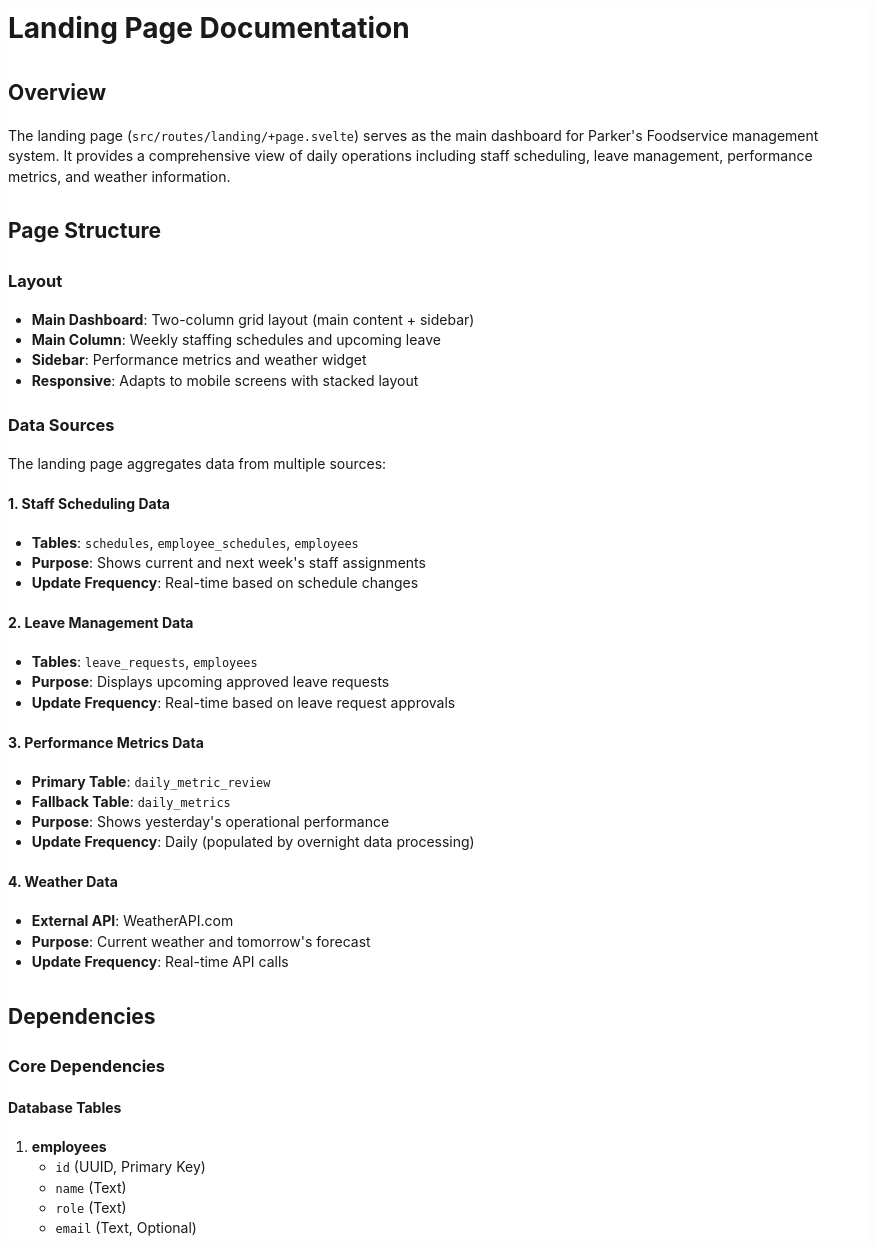 # Landing Page Documentation

## Overview

The landing page (`src/routes/landing/+page.svelte`) serves as the main dashboard for Parker's Foodservice management system. It provides a comprehensive view of daily operations including staff scheduling, leave management, performance metrics, and weather information.

## Page Structure

### Layout
- **Main Dashboard**: Two-column grid layout (main content + sidebar)
- **Main Column**: Weekly staffing schedules and upcoming leave
- **Sidebar**: Performance metrics and weather widget
- **Responsive**: Adapts to mobile screens with stacked layout

### Data Sources

The landing page aggregates data from multiple sources:

#### 1. Staff Scheduling Data
- **Tables**: `schedules`, `employee_schedules`, `employees`
- **Purpose**: Shows current and next week's staff assignments
- **Update Frequency**: Real-time based on schedule changes

#### 2. Leave Management Data
- **Tables**: `leave_requests`, `employees`
- **Purpose**: Displays upcoming approved leave requests
- **Update Frequency**: Real-time based on leave request approvals

#### 3. Performance Metrics Data
- **Primary Table**: `daily_metric_review`
- **Fallback Table**: `daily_metrics`
- **Purpose**: Shows yesterday's operational performance
- **Update Frequency**: Daily (populated by overnight data processing)

#### 4. Weather Data
- **External API**: WeatherAPI.com
- **Purpose**: Current weather and tomorrow's forecast
- **Update Frequency**: Real-time API calls

## Dependencies

### Core Dependencies

#### Database Tables
1. **employees**
   - `id` (UUID, Primary Key)
   - `name` (Text)
   - `role` (Text)
   - `email` (Text, Optional)
